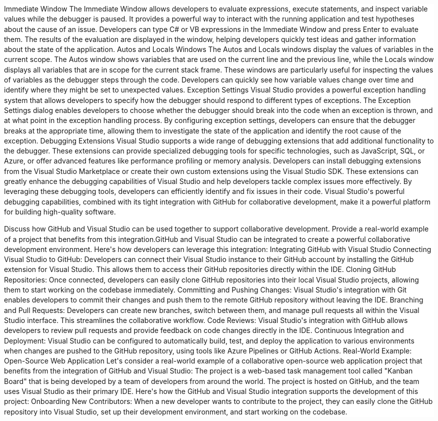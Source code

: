 Immediate Window
The Immediate Window allows developers to evaluate expressions, execute statements, and inspect variable values while the debugger is paused. It provides a powerful way to interact with the running application and test hypotheses about the cause of an issue.
Developers can type C# or VB expressions in the Immediate Window and press Enter to evaluate them. The results of the evaluation are displayed in the window, helping developers quickly test ideas and gather information about the state of the application.
Autos and Locals Windows
The Autos and Locals windows display the values of variables in the current scope. The Autos window shows variables that are used on the current line and the previous line, while the Locals window displays all variables that are in scope for the current stack frame.
These windows are particularly useful for inspecting the values of variables as the debugger steps through the code. Developers can quickly see how variable values change over time and identify where they might be set to unexpected values.
Exception Settings
Visual Studio provides a powerful exception handling system that allows developers to specify how the debugger should respond to different types of exceptions. The Exception Settings dialog enables developers to choose whether the debugger should break into the code when an exception is thrown, and at what point in the exception handling process.
By configuring exception settings, developers can ensure that the debugger breaks at the appropriate time, allowing them to investigate the state of the application and identify the root cause of the exception.
Debugging Extensions
Visual Studio supports a wide range of debugging extensions that add additional functionality to the debugger. These extensions can provide specialized debugging tools for specific technologies, such as JavaScript, SQL, or Azure, or offer advanced features like performance profiling or memory analysis.
Developers can install debugging extensions from the Visual Studio Marketplace or create their own custom extensions using the Visual Studio SDK. These extensions can greatly enhance the debugging capabilities of Visual Studio and help developers tackle complex issues more effectively.
By leveraging these debugging tools, developers can efficiently identify and fix issues in their code. Visual Studio's powerful debugging capabilities, combined with its tight integration with GitHub for collaborative development, make it a powerful platform for building high-quality software.

Discuss how GitHub and Visual Studio can be used together to support collaborative development. Provide a real-world example of a project that benefits from this integration.GitHub and Visual Studio can be integrated to create a powerful collaborative development environment. Here's how developers can leverage this integration:
Integrating GitHub with Visual Studio
Connecting Visual Studio to GitHub: Developers can connect their Visual Studio instance to their GitHub account by installing the GitHub extension for Visual Studio. This allows them to access their GitHub repositories directly within the IDE.
Cloning GitHub Repositories: Once connected, developers can easily clone GitHub repositories into their local Visual Studio projects, allowing them to start working on the codebase immediately.
Committing and Pushing Changes: Visual Studio's integration with Git enables developers to commit their changes and push them to the remote GitHub repository without leaving the IDE.
Branching and Pull Requests: Developers can create new branches, switch between them, and manage pull requests all within the Visual Studio interface. This streamlines the collaborative workflow.
Code Reviews: Visual Studio's integration with GitHub allows developers to review pull requests and provide feedback on code changes directly in the IDE.
Continuous Integration and Deployment: Visual Studio can be configured to automatically build, test, and deploy the application to various environments when changes are pushed to the GitHub repository, using tools like Azure Pipelines or GitHub Actions.
Real-World Example: Open-Source Web Application
Let's consider a real-world example of a collaborative open-source web application project that benefits from the integration of GitHub and Visual Studio:
The project is a web-based task management tool called "Kanban Board" that is being developed by a team of developers from around the world. The project is hosted on GitHub, and the team uses Visual Studio as their primary IDE.
Here's how the GitHub and Visual Studio integration supports the development of this project:
Onboarding New Contributors: When a new developer wants to contribute to the project, they can easily clone the GitHub repository into Visual Studio, set up their development environment, and start working on the codebase.